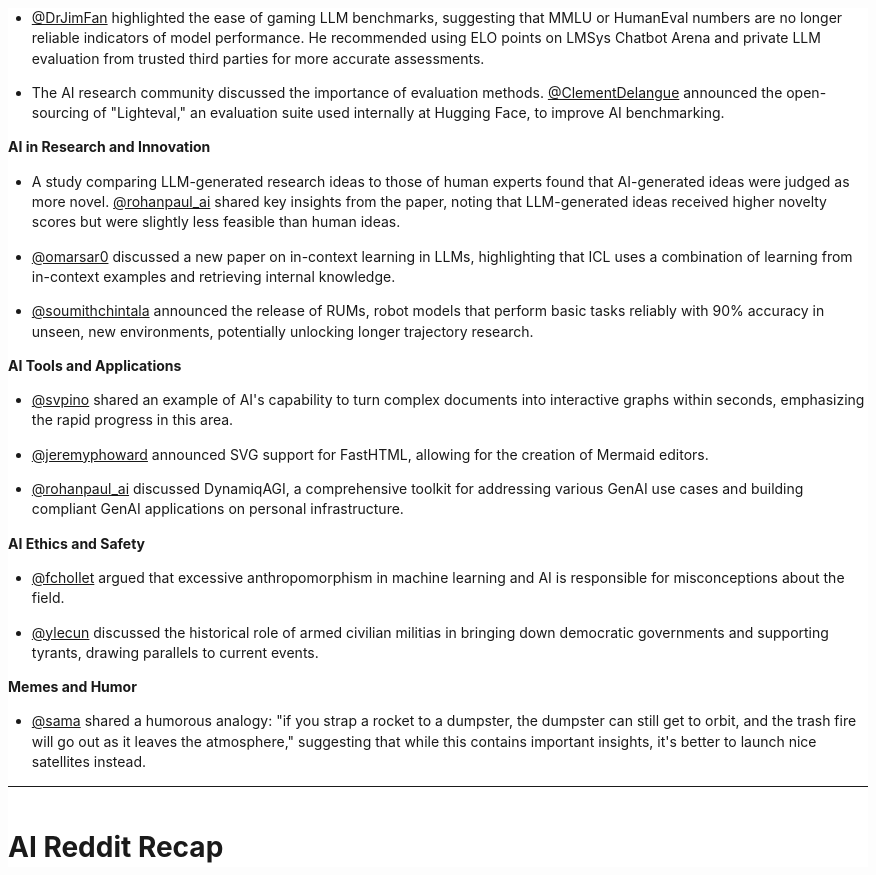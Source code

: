 - [@DrJimFan](https://twitter.com/DrJimFan/status/1833160432833716715) highlighted the ease of gaming LLM benchmarks, suggesting that MMLU or HumanEval numbers are no longer reliable indicators of model performance. He recommended using ELO points on LMSys Chatbot Arena and private LLM evaluation from trusted third parties for more accurate assessments.

- The AI research community discussed the importance of evaluation methods. [@ClementDelangue](https://twitter.com/ClementDelangue/status/1833136159209263552) announced the open-sourcing of "Lighteval," an evaluation suite used internally at Hugging Face, to improve AI benchmarking.

**AI in Research and Innovation**

- A study comparing LLM-generated research ideas to those of human experts found that AI-generated ideas were judged as more novel. [@rohanpaul_ai](https://twitter.com/rohanpaul_ai/status/1833228667641561495) shared key insights from the paper, noting that LLM-generated ideas received higher novelty scores but were slightly less feasible than human ideas.

- [@omarsar0](https://twitter.com/omarsar0/status/1833234005917065274) discussed a new paper on in-context learning in LLMs, highlighting that ICL uses a combination of learning from in-context examples and retrieving internal knowledge.

- [@soumithchintala](https://twitter.com/soumithchintala/status/1833177895734267987) announced the release of RUMs, robot models that perform basic tasks reliably with 90% accuracy in unseen, new environments, potentially unlocking longer trajectory research.

**AI Tools and Applications**

- [@svpino](https://twitter.com/svpino/status/1833233962757722268) shared an example of AI's capability to turn complex documents into interactive graphs within seconds, emphasizing the rapid progress in this area.

- [@jeremyphoward](https://twitter.com/jeremyphoward/status/1833170410135056477) announced SVG support for FastHTML, allowing for the creation of Mermaid editors.

- [@rohanpaul_ai](https://twitter.com/rohanpaul_ai/status/1833104751979794610) discussed DynamiqAGI, a comprehensive toolkit for addressing various GenAI use cases and building compliant GenAI applications on personal infrastructure.

**AI Ethics and Safety**

- [@fchollet](https://twitter.com/fchollet/status/1833171952070238240) argued that excessive anthropomorphism in machine learning and AI is responsible for misconceptions about the field.

- [@ylecun](https://twitter.com/ylecun/status/1833130597176205746) discussed the historical role of armed civilian militias in bringing down democratic governments and supporting tyrants, drawing parallels to current events.

**Memes and Humor**

- [@sama](https://twitter.com/sama/status/1833227974554042815) shared a humorous analogy: "if you strap a rocket to a dumpster, the dumpster can still get to orbit, and the trash fire will go out as it leaves the atmosphere," suggesting that while this contains important insights, it's better to launch nice satellites instead.


---

# AI Reddit Recap
